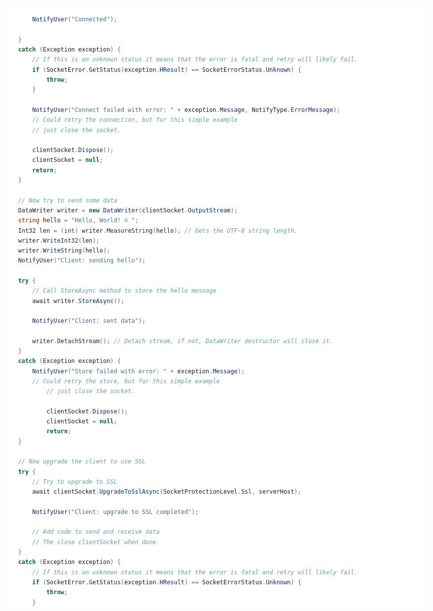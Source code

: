 ```csharp

        NotifyUser("Connected");

    }
    catch (Exception exception) {
        // If this is an unknown status it means that the error is fatal and retry will likely fail.
        if (SocketError.GetStatus(exception.HResult) == SocketErrorStatus.Unknown) {
            throw;
        }

        NotifyUser("Connect failed with error: " + exception.Message, NotifyType.ErrorMessage);
        // Could retry the connection, but for this simple example
        // just close the socket.

        clientSocket.Dispose();
        clientSocket = null; 
        return;
    }

    // Now try to send some data
    DataWriter writer = new DataWriter(clientSocket.OutputStream);
    string hello = "Hello, World! ☺ ";
    Int32 len = (int) writer.MeasureString(hello); // Gets the UTF-8 string length.
    writer.WriteInt32(len);
    writer.WriteString(hello);
    NotifyUser("Client: sending hello");

    try {
        // Call StoreAsync method to store the hello message
        await writer.StoreAsync();

        NotifyUser("Client: sent data");

        writer.DetachStream(); // Detach stream, if not, DataWriter destructor will close it.
    }
    catch (Exception exception) {
        NotifyUser("Store failed with error: " + exception.Message);
        // Could retry the store, but for this simple example
            // just close the socket.

            clientSocket.Dispose();
            clientSocket = null; 
            return;
    }

    // Now upgrade the client to use SSL
    try {
        // Try to upgrade to SSL
        await clientSocket.UpgradeToSslAsync(SocketProtectionLevel.Ssl, serverHost);

        NotifyUser("Client: upgrade to SSL completed");
           
        // Add code to send and receive data 
        // The close clientSocket when done
    }
    catch (Exception exception) {
        // If this is an unknown status it means that the error is fatal and retry will likely fail.
        if (SocketError.GetStatus(exception.HResult) == SocketErrorStatus.Unknown) {
            throw;
        }

```